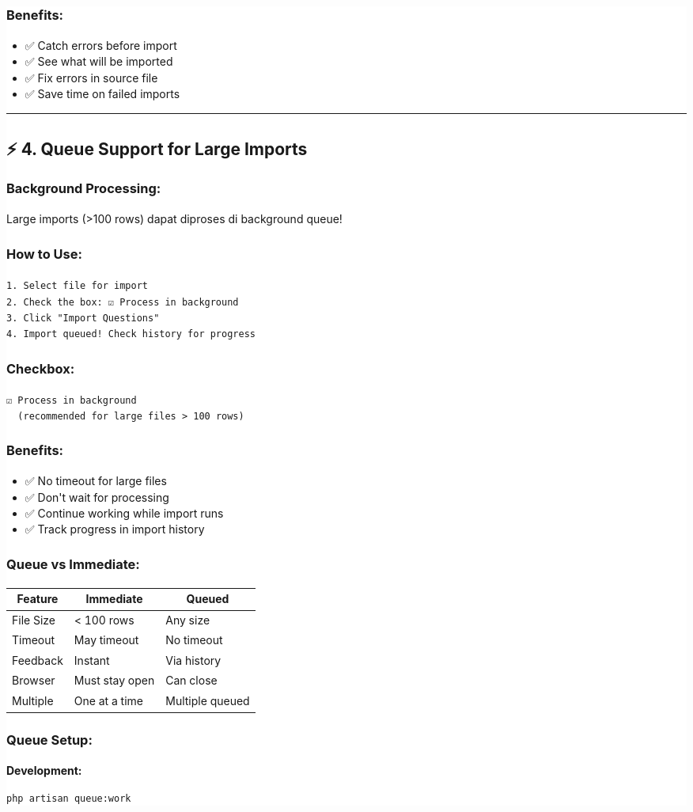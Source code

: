 ### **Benefits:**
- ✅ Catch errors before import
- ✅ See what will be imported
- ✅ Fix errors in source file
- ✅ Save time on failed imports

---

## ⚡ **4. Queue Support for Large Imports**

### **Background Processing:**

Large imports (>100 rows) dapat diproses di background queue!

### **How to Use:**

```
1. Select file for import
2. Check the box: ☑ Process in background
3. Click "Import Questions"
4. Import queued! Check history for progress
```

### **Checkbox:**
```
☑ Process in background
  (recommended for large files > 100 rows)
```

### **Benefits:**
- ✅ No timeout for large files
- ✅ Don't wait for processing
- ✅ Continue working while import runs
- ✅ Track progress in import history

### **Queue vs Immediate:**

| Feature | Immediate | Queued |
|---------|-----------|--------|
| File Size | < 100 rows | Any size |
| Timeout | May timeout | No timeout |
| Feedback | Instant | Via history |
| Browser | Must stay open | Can close |
| Multiple | One at a time | Multiple queued |

### **Queue Setup:**

**Development:**
```bash
php artisan queue:work
```
